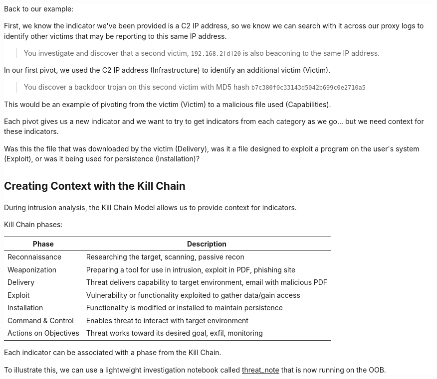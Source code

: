 Back to our example:

First, we know the indicator we've been provided is a C2 IP address, so
we know we can search with it across our proxy logs to identify other
victims that may be reporting to this same IP address.

> You investigate and discover that a second victim, `192.168.2[d]20` is also beaconing to the same IP address.

In our first pivot, we used the C2 IP address (Infrastructure) to
identify an additional victim (Victim).

> You discover a backdoor trojan on this second victim with MD5 hash `b7c380f0c33143d5042b699c0e2710a5`

This would be an example of pivoting from the victim (Victim) to a
malicious file used (Capabilities).

Each pivot gives us a new indicator and we want to try to get indicators
from each category as we go... but we need context for these indicators.

Was this the file that was downloaded by the victim (Delivery), was it a
file designed to exploit a program on the user's system (Exploit), or
was it being used for persistence (Installation)?


                      

## Creating Context with the Kill Chain

During intrusion analysis, the Kill Chain Model allows us to provide
context for indicators.

Kill Chain phases:

|Phase|Description|
|-|-|
|Reconnaissance|Researching the target, scanning, passive recon|
|Weaponization|Preparing a tool for use in intrusion, exploit in PDF, phishing site|
|Delivery|Threat delivers capability to target environment, email with malicious PDF|
|Exploit|Vulnerability or functionality exploited to gather data/gain access|
|Installation|Functionality is modified or installed to maintain persistence|
|Command & Control|Enables threat to interact with target environment|
|Actions on Objectives|Threat works toward its desired goal, exfil, monitoring|

Each indicator can be associated with a phase from the Kill Chain.

To illustrate this, we can use a lightweight investigation notebook
called [threat_note](https://github.com/defpoint/threat_note) that is
now running on the OOB.
